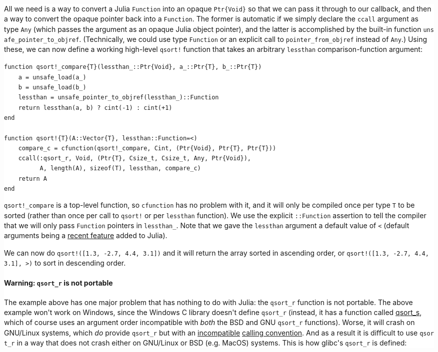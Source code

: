 All we need is a way to convert a Julia `Function` into an opaque
`Ptr{Void}` so that we can pass it through to our callback, and then a
way to convert the opaque pointer back into a `Function`.  The former
is automatic if we simply declare the `ccall` argument as type `Any`
(which passes the argument as an opaque Julia object pointer), and the
latter is accomplished by the built-in function
`unsafe_pointer_to_objref`.  (Technically, we could use type
`Function` or an explicit call to `pointer_from_objref` instead of
`Any`.)  Using these, we can now define a working high-level `qsort!`
function that takes an arbitrary `lessthan` comparison-function
argument:

    function qsort!_compare{T}(lessthan_::Ptr{Void}, a_::Ptr{T}, b_::Ptr{T})
        a = unsafe_load(a_)
        b = unsafe_load(b_)
        lessthan = unsafe_pointer_to_objref(lessthan_)::Function
        return lessthan(a, b) ? cint(-1) : cint(+1)
    end

    function qsort!{T}(A::Vector{T}, lessthan::Function=<)
        compare_c = cfunction(qsort!_compare, Cint, (Ptr{Void}, Ptr{T}, Ptr{T}))
        ccall(:qsort_r, Void, (Ptr{T}, Csize_t, Csize_t, Any, Ptr{Void}),
              A, length(A), sizeof(T), lessthan, compare_c)
        return A
    end

`qsort!_compare` is a top-level function, so `cfunction` has no
problem with it, and it will only be compiled once per type `T` to be
sorted (rather than once per call to `qsort!` or per `lessthan`
function).  We use the explicit `::Function` assertion to tell
the compiler that we will only pass `Function` pointers in
`lessthan_`. Note that we gave the `lessthan` argument a default value
of `<` (default arguments being a [recent
feature](https://github.com/JuliaLang/julia/issues/1817) added to
Julia).

We can now do `qsort!([1.3, -2.7, 4.4, 3.1])` and it will
return the array sorted in ascending order, or `qsort!([1.3, -2.7,
4.4, 3.1], >)` to sort in descending order.

#### Warning: `qsort_r` is not portable

The example above has one major problem that has nothing to do with
Julia: the `qsort_r` function is not portable.  The above example
won't work on Windows, since the Windows C library doesn't define
`qsort_r` (instead, it has a function called
[qsort_s](http://msdn.microsoft.com/en-us/library/4xc60xas%28VS.80%29.aspx),
which of course uses an argument order incompatible with *both* the
BSD and GNU `qsort_r` functions).  Worse, it will crash on GNU/Linux
systems, which *do* provide `qsort_r` but with an
[incompatible](http://www.memoryhole.net/kyle/2009/11/qsort_r.html)
[calling
convention](http://www.cygwin.com/ml/libc-alpha/2008-12/msg00008.html). And
as a result it is difficult to use `qsort_r` in a way that does not
crash either on GNU/Linux or BSD (e.g. MacOS) systems.  This is how
glibc's `qsort_r` is defined:
